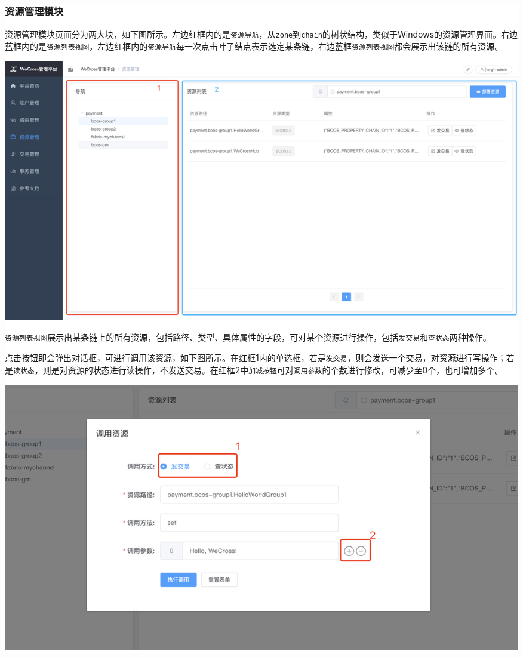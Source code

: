 ### 资源管理模块

资源管理模块页面分为两大块，如下图所示。左边红框内的是`资源导航`，从`zone`到`chain`的树状结构，类似于Windows的资源管理界面。右边蓝框内的是`资源列表视图`，左边红框内的`资源导航`每一次点击叶子结点表示选定某条链，右边蓝框`资源列表视图`都会展示出该链的所有资源。

![](../images/webApp/resourceManager.png)

`资源列表视图`展示出某条链上的所有资源，包括路径、类型、具体属性的字段，可对某个资源进行操作，包括`发交易`和`查状态`两种操作。

点击按钮即会弹出对话框，可进行调用该资源，如下图所示。在红框1内的单选框，若是`发交易`，则会发送一个交易，对资源进行写操作；若是`读状态`，则是对资源的状态进行读操作，不发送交易。在红框2中`加减按钮`可对`调用参数`的个数进行修改，可减少至0个，也可增加多个。

![](../images/webApp/callResource.png)

